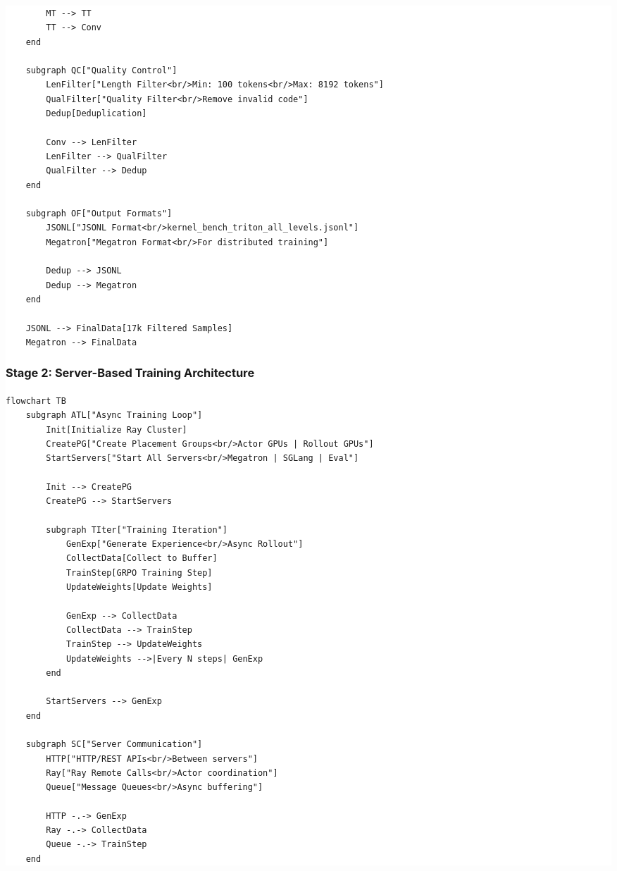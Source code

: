 ```mermaid
        MT --> TT
        TT --> Conv
    end

    subgraph QC["Quality Control"]
        LenFilter["Length Filter<br/>Min: 100 tokens<br/>Max: 8192 tokens"]
        QualFilter["Quality Filter<br/>Remove invalid code"]
        Dedup[Deduplication]

        Conv --> LenFilter
        LenFilter --> QualFilter
        QualFilter --> Dedup
    end

    subgraph OF["Output Formats"]
        JSONL["JSONL Format<br/>kernel_bench_triton_all_levels.jsonl"]
        Megatron["Megatron Format<br/>For distributed training"]

        Dedup --> JSONL
        Dedup --> Megatron
    end

    JSONL --> FinalData[17k Filtered Samples]
    Megatron --> FinalData
```

### Stage 2: Server-Based Training Architecture

```mermaid
flowchart TB
    subgraph ATL["Async Training Loop"]
        Init[Initialize Ray Cluster]
        CreatePG["Create Placement Groups<br/>Actor GPUs | Rollout GPUs"]
        StartServers["Start All Servers<br/>Megatron | SGLang | Eval"]

        Init --> CreatePG
        CreatePG --> StartServers

        subgraph TIter["Training Iteration"]
            GenExp["Generate Experience<br/>Async Rollout"]
            CollectData[Collect to Buffer]
            TrainStep[GRPO Training Step]
            UpdateWeights[Update Weights]

            GenExp --> CollectData
            CollectData --> TrainStep
            TrainStep --> UpdateWeights
            UpdateWeights -->|Every N steps| GenExp
        end

        StartServers --> GenExp
    end

    subgraph SC["Server Communication"]
        HTTP["HTTP/REST APIs<br/>Between servers"]
        Ray["Ray Remote Calls<br/>Actor coordination"]
        Queue["Message Queues<br/>Async buffering"]

        HTTP -.-> GenExp
        Ray -.-> CollectData
        Queue -.-> TrainStep
    end
```

